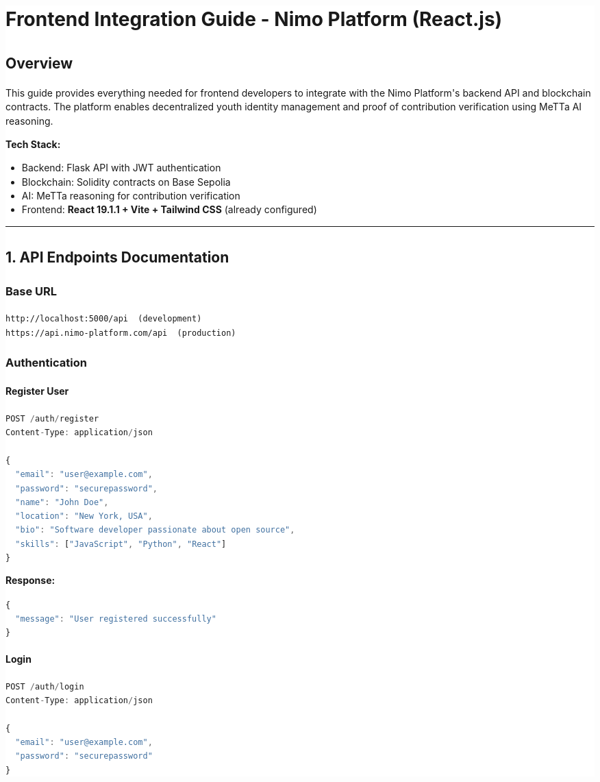 
# Frontend Integration Guide - Nimo Platform (React.js)

## Overview

This guide provides everything needed for frontend developers to integrate with the Nimo Platform's backend API and blockchain contracts. The platform enables decentralized youth identity management and proof of contribution verification using MeTTa AI reasoning.

**Tech Stack:**
- Backend: Flask API with JWT authentication
- Blockchain: Solidity contracts on Base Sepolia
- AI: MeTTa reasoning for contribution verification
- Frontend: **React 19.1.1 + Vite + Tailwind CSS** (already configured)

---

## 1. API Endpoints Documentation

### Base URL
```
http://localhost:5000/api  (development)
https://api.nimo-platform.com/api  (production)
```

### Authentication

#### Register User
```javascript
POST /auth/register
Content-Type: application/json

{
  "email": "user@example.com",
  "password": "securepassword",
  "name": "John Doe",
  "location": "New York, USA",
  "bio": "Software developer passionate about open source",
  "skills": ["JavaScript", "Python", "React"]
}
```

**Response:**
```javascript
{
  "message": "User registered successfully"
}
```

#### Login
```javascript
POST /auth/login
Content-Type: application/json

{
  "email": "user@example.com",
  "password": "securepassword"
}
```
